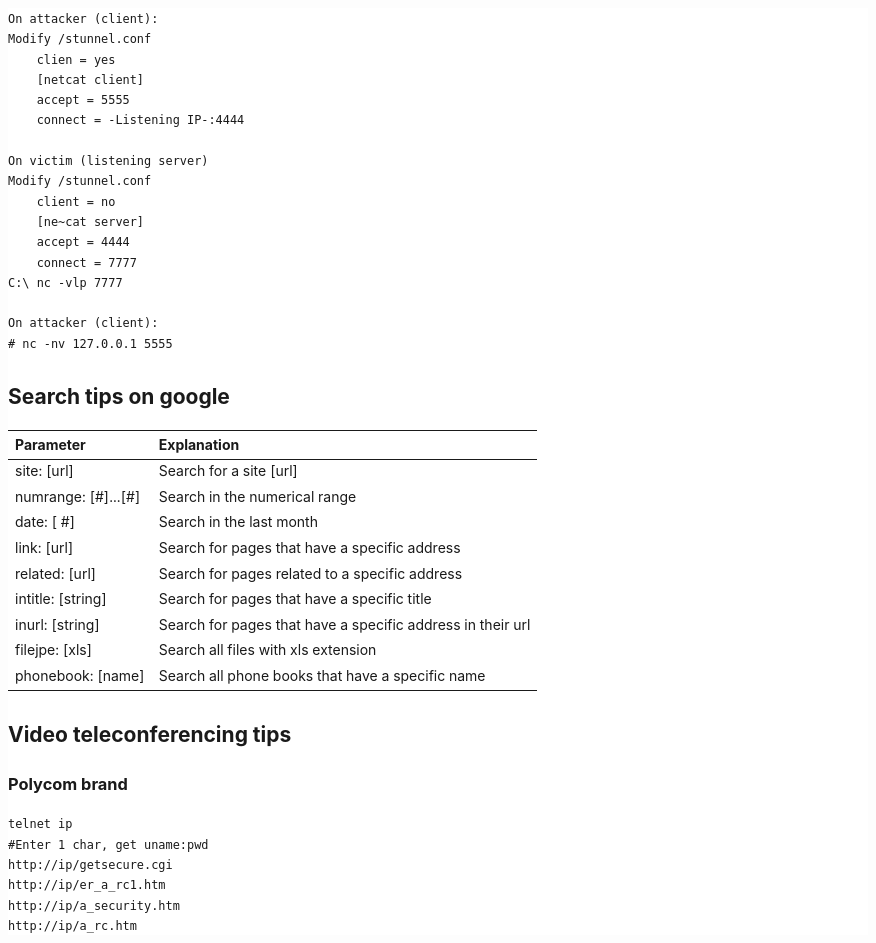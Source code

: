 ```text
On attacker (client):
Modify /stunnel.conf
    clien = yes
    [netcat client]
    accept = 5555
    connect = -Listening IP-:4444

On victim (listening server)
Modify /stunnel.conf
    client = no
    [ne~cat server]
    accept = 4444
    connect = 7777
C:\ nc -vlp 7777

On attacker (client):
# nc -nv 127.0.0.1 5555
```

## Search tips on google

| **Parameter** | **Explanation** |
| :--- | :--- |
| site: \[url\] | Search for a site \[url\] |
| numrange: \[\#\]...\[\#\] | Search in the numerical range |
| date: \[ \#\] | Search in the last month
| link: \[url\] | Search for pages that have a specific address
| related: \[url\] | Search for pages related to a specific address
| intitle: \[string\] | Search for pages that have a specific title
| inurl: \[string\] | Search for pages that have a specific address in their url
| filejpe: \[xls\] | Search all files with xls extension
| phonebook: \[name\] | Search all phone books that have a specific name

## Video teleconferencing tips

### Polycom brand

```text
telnet ip
#Enter 1 char, get uname:pwd
http://ip/getsecure.cgi
http://ip/er_a_rc1.htm
http://ip/a_security.htm
http://ip/a_rc.htm
```
